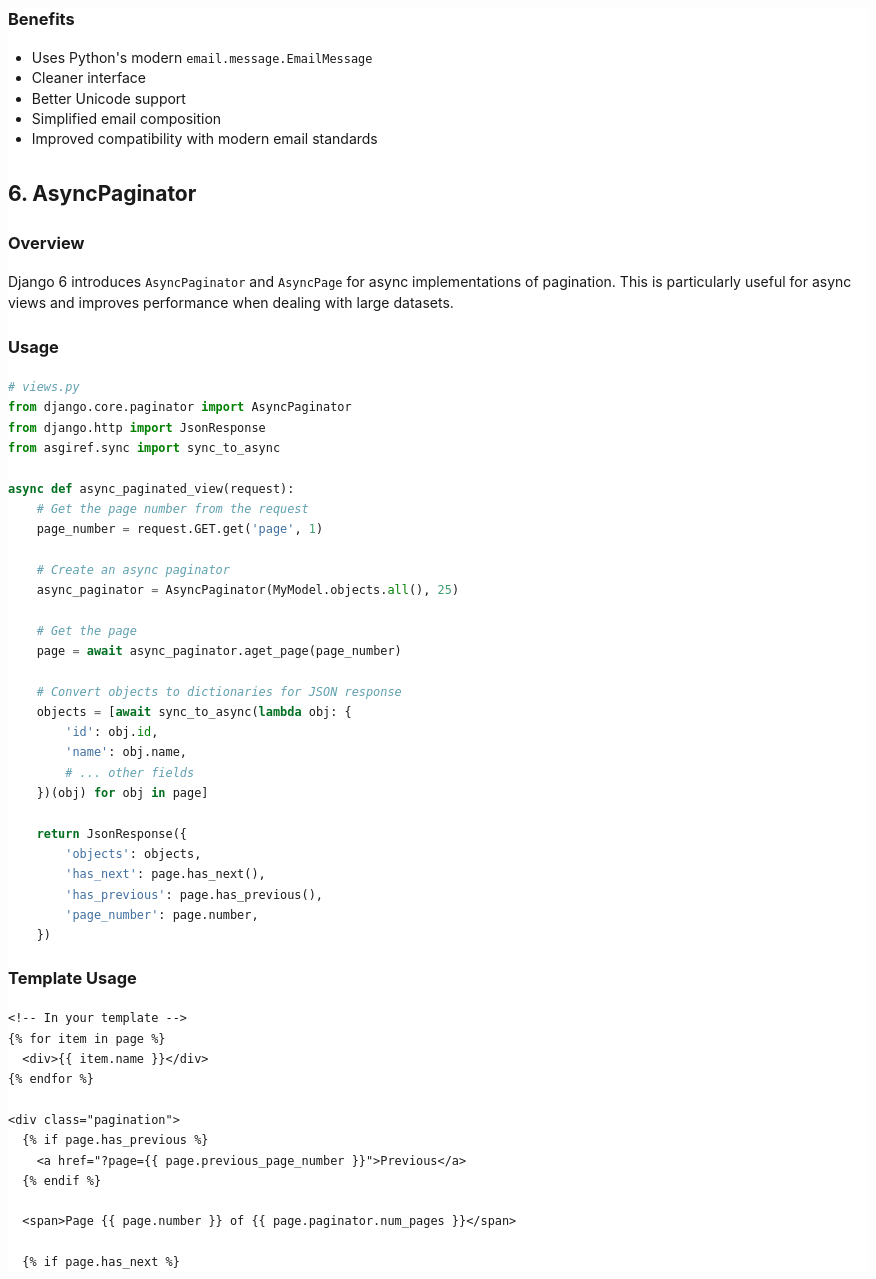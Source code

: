 ### Benefits
- Uses Python's modern `email.message.EmailMessage`
- Cleaner interface
- Better Unicode support
- Simplified email composition
- Improved compatibility with modern email standards

## 6. AsyncPaginator

### Overview

Django 6 introduces `AsyncPaginator` and `AsyncPage` for async implementations of pagination. This is particularly useful for async views and improves performance when dealing with large datasets.

### Usage

```python
# views.py
from django.core.paginator import AsyncPaginator
from django.http import JsonResponse
from asgiref.sync import sync_to_async

async def async_paginated_view(request):
    # Get the page number from the request
    page_number = request.GET.get('page', 1)
    
    # Create an async paginator
    async_paginator = AsyncPaginator(MyModel.objects.all(), 25)
    
    # Get the page
    page = await async_paginator.aget_page(page_number)
    
    # Convert objects to dictionaries for JSON response
    objects = [await sync_to_async(lambda obj: {
        'id': obj.id,
        'name': obj.name,
        # ... other fields
    })(obj) for obj in page]
    
    return JsonResponse({
        'objects': objects,
        'has_next': page.has_next(),
        'has_previous': page.has_previous(),
        'page_number': page.number,
    })
```

### Template Usage

```django
<!-- In your template -->
{% for item in page %}
  <div>{{ item.name }}</div>
{% endfor %}

<div class="pagination">
  {% if page.has_previous %}
    <a href="?page={{ page.previous_page_number }}">Previous</a>
  {% endif %}
  
  <span>Page {{ page.number }} of {{ page.paginator.num_pages }}</span>
  
  {% if page.has_next %}
```